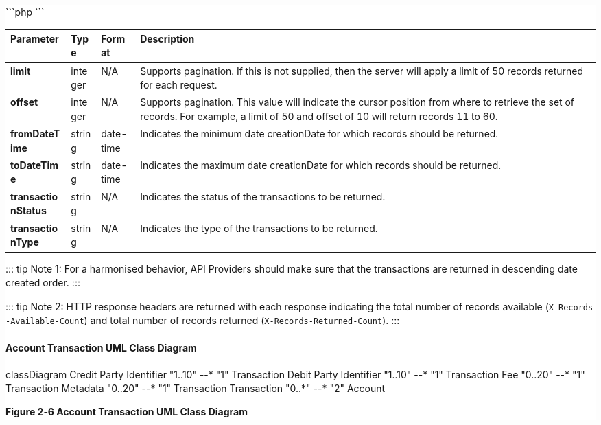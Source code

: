 </code-group>

<code-group title="PHP">
<code-block title="Account Transactions filters">
```php
<?php 
  //some PHP code here 
?>
```
</code-block>

</code-group>

</code-block>
</code-main-group>

</div>

</div>


| **Parameter** | **Type** | **Format** | **Description** |
|:--|:--|:--|:--|
| **limit** | integer | N/A | Supports pagination. If this is not supplied, then the server will apply a limit of 50 records returned for each request. |
| **offset** | integer | N/A | Supports pagination. This value will indicate the cursor position from where to retrieve the set of records. For example, a limit of 50 and offset of 10 will return records 11 to 60. |
| **fromDateTime** | string | date-time | Indicates the minimum date creationDate for which records should be returned. |
| **toDateTime** | string | date-time | Indicates the maximum date creationDate for which records should be returned. |
| **transactionStatus** | string | N/A | Indicates the status of the transactions to be returned. |
| **transactionType** | string | N/A | Indicates the [type](#transaction-types) of the transactions to be returned. |

::: tip Note 1:
For a harmonised behavior, API Providers should make sure that the transactions are returned in descending date created order.
:::

::: tip Note 2:
HTTP response headers are returned with each response indicating the total number of records available (`X-Records-Available-Count`) and total number of records returned (`X-Records-Returned-Count`).
:::

#### Account Transaction UML Class Diagram

<mermaid>
classDiagram
    Credit Party Identifier "1..10" --* "1" Transaction
    Debit Party Identifier "1..10" --* "1" Transaction
    Fee "0..20" --* "1" Transaction
    Metadata "0..20" --* "1" Transaction
    Transaction "0..*" --* "2" Account
</mermaid>

**Figure 2‑6 Account Transaction UML Class Diagram**
